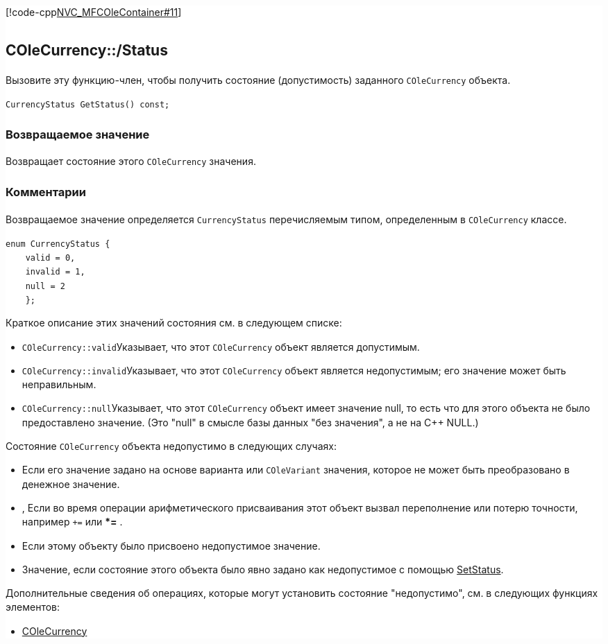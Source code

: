 [!code-cpp[NVC_MFCOleContainer#11](../../mfc/codesnippet/cpp/colecurrency-class_2.cpp)]

## <a name="colecurrencygetstatus"></a><a name="getstatus"></a>COleCurrency::/Status

Вызовите эту функцию-член, чтобы получить состояние (допустимость) заданного `COleCurrency` объекта.

```
CurrencyStatus GetStatus() const;
```

### <a name="return-value"></a>Возвращаемое значение

Возвращает состояние этого `COleCurrency` значения.

### <a name="remarks"></a>Комментарии

Возвращаемое значение определяется `CurrencyStatus` перечисляемым типом, определенным в `COleCurrency` классе.

```
enum CurrencyStatus {
    valid = 0,
    invalid = 1,
    null = 2
    };
```

Краткое описание этих значений состояния см. в следующем списке:

- `COleCurrency::valid`Указывает, что этот `COleCurrency` объект является допустимым.

- `COleCurrency::invalid`Указывает, что этот `COleCurrency` объект является недопустимым; его значение может быть неправильным.

- `COleCurrency::null`Указывает, что этот `COleCurrency` объект имеет значение null, то есть что для этого объекта не было предоставлено значение. (Это "null" в смысле базы данных "без значения", а не на C++ NULL.)

Состояние `COleCurrency` объекта недопустимо в следующих случаях:

- Если его значение задано на основе варианта или `COleVariant` значения, которое не может быть преобразовано в денежное значение.

- , Если во время операции арифметического присваивания этот объект вызвал переполнение или потерю точности, например `+=` или **\*=** .

- Если этому объекту было присвоено недопустимое значение.

- Значение, если состояние этого объекта было явно задано как недопустимое с помощью [SetStatus](#setstatus).

Дополнительные сведения об операциях, которые могут установить состояние "недопустимо", см. в следующих функциях элементов:

- [COleCurrency](#colecurrency)
